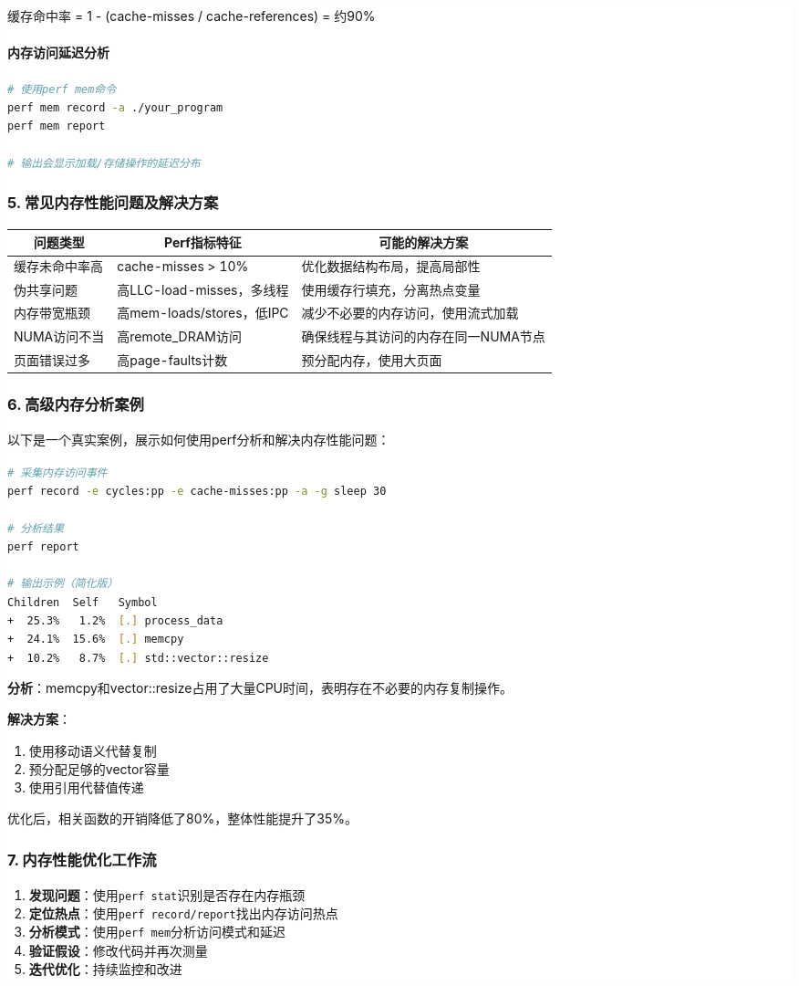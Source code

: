 缓存命中率 = 1 - (cache-misses / cache-references) = 约90%

#### 内存访问延迟分析
```bash
# 使用perf mem命令
perf mem record -a ./your_program
perf mem report

# 输出会显示加载/存储操作的延迟分布
```

### 5. 常见内存性能问题及解决方案

| 问题类型 | Perf指标特征 | 可能的解决方案 |
|---------|------------|-------------|
| 缓存未命中率高 | cache-misses > 10% | 优化数据结构布局，提高局部性 |
| 伪共享问题 | 高LLC-load-misses，多线程 | 使用缓存行填充，分离热点变量 |
| 内存带宽瓶颈 | 高mem-loads/stores，低IPC | 减少不必要的内存访问，使用流式加载 |
| NUMA访问不当 | 高remote_DRAM访问 | 确保线程与其访问的内存在同一NUMA节点 |
| 页面错误过多 | 高page-faults计数 | 预分配内存，使用大页面 |

### 6. 高级内存分析案例

以下是一个真实案例，展示如何使用perf分析和解决内存性能问题：

```bash
# 采集内存访问事件
perf record -e cycles:pp -e cache-misses:pp -a -g sleep 30

# 分析结果
perf report

# 输出示例（简化版）
Children  Self   Symbol
+  25.3%   1.2%  [.] process_data
+  24.1%  15.6%  [.] memcpy
+  10.2%   8.7%  [.] std::vector::resize
```

**分析**：memcpy和vector::resize占用了大量CPU时间，表明存在不必要的内存复制操作。

**解决方案**：
1. 使用移动语义代替复制
2. 预分配足够的vector容量
3. 使用引用代替值传递

优化后，相关函数的开销降低了80%，整体性能提升了35%。

### 7. 内存性能优化工作流

1. **发现问题**：使用`perf stat`识别是否存在内存瓶颈
2. **定位热点**：使用`perf record/report`找出内存访问热点
3. **分析模式**：使用`perf mem`分析访问模式和延迟
4. **验证假设**：修改代码并再次测量
5. **迭代优化**：持续监控和改进
